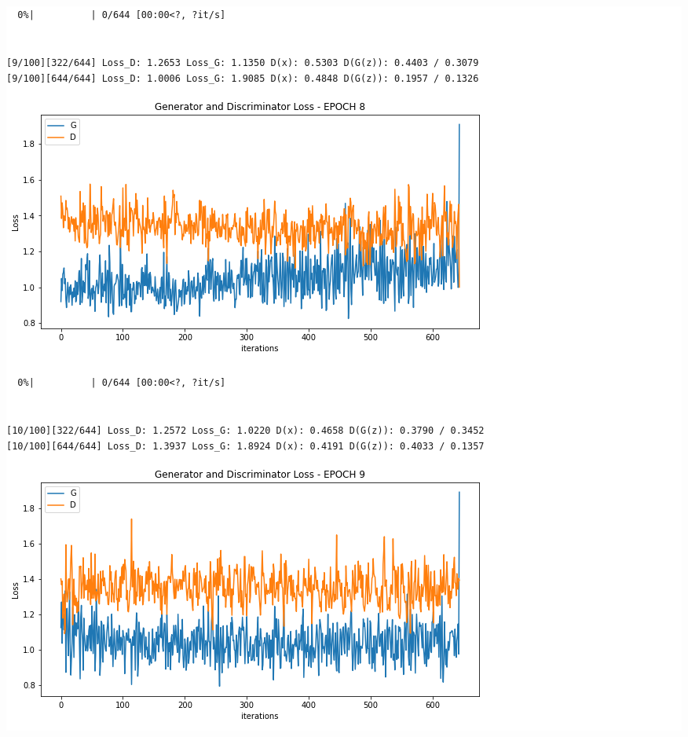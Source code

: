 


      0%|          | 0/644 [00:00<?, ?it/s]


    [9/100][322/644] Loss_D: 1.2653 Loss_G: 1.1350 D(x): 0.5303 D(G(z)): 0.4403 / 0.3079
    [9/100][644/644] Loss_D: 1.0006 Loss_G: 1.9085 D(x): 0.4848 D(G(z)): 0.1957 / 0.1326



    
![png](output_37_29.png)
    



      0%|          | 0/644 [00:00<?, ?it/s]


    [10/100][322/644] Loss_D: 1.2572 Loss_G: 1.0220 D(x): 0.4658 D(G(z)): 0.3790 / 0.3452
    [10/100][644/644] Loss_D: 1.3937 Loss_G: 1.8924 D(x): 0.4191 D(G(z)): 0.4033 / 0.1357



    
![png](output_37_32.png)
    